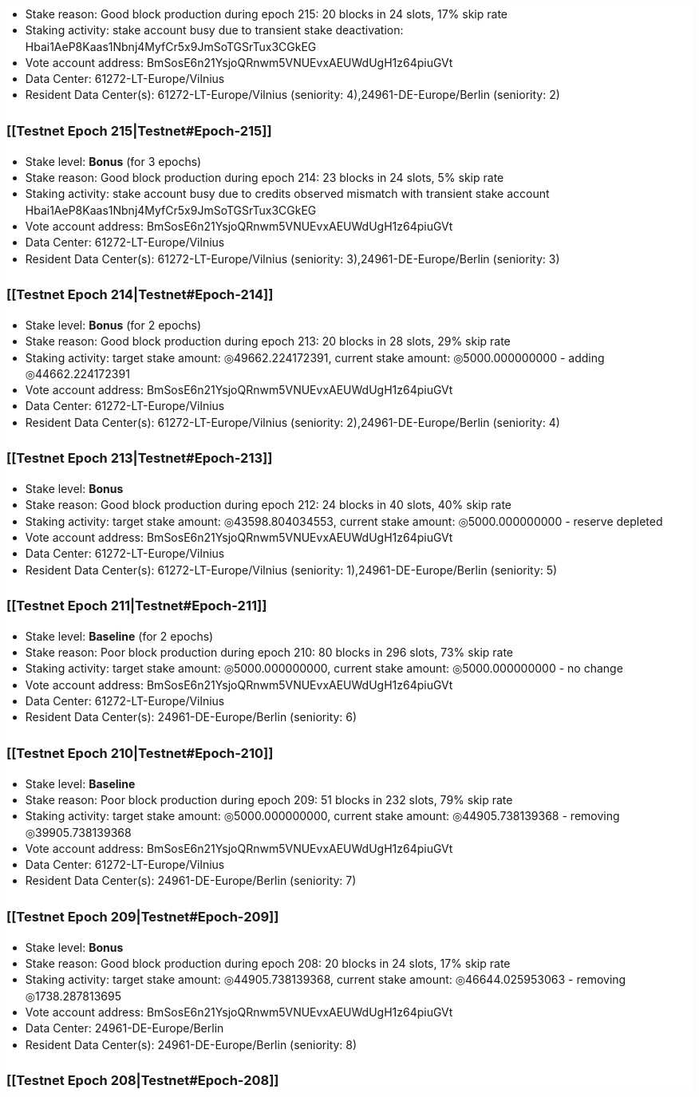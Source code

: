* Stake reason: Good block production during epoch 215: 20 blocks in 24 slots, 17% skip rate
* Staking activity: stake account busy due to transient stake deactivation: Hbai1AeP8Kaas1Nbnj4MyfCr5x9JmSoTGSrTux3CGkEG
* Vote account address: BmSosE6n21YsjoQRnwm5VNUEvxAEUWdUgH1z64piuGVt
* Data Center: 61272-LT-Europe/Vilnius
* Resident Data Center(s): 61272-LT-Europe/Vilnius (seniority: 4),24961-DE-Europe/Berlin (seniority: 2)
### [[Testnet Epoch 215|Testnet#Epoch-215]]
* Stake level: **Bonus** (for 3 epochs)
* Stake reason: Good block production during epoch 214: 23 blocks in 24 slots, 5% skip rate
* Staking activity: stake account busy due to credits observed mismatch with transient stake account Hbai1AeP8Kaas1Nbnj4MyfCr5x9JmSoTGSrTux3CGkEG
* Vote account address: BmSosE6n21YsjoQRnwm5VNUEvxAEUWdUgH1z64piuGVt
* Data Center: 61272-LT-Europe/Vilnius
* Resident Data Center(s): 61272-LT-Europe/Vilnius (seniority: 3),24961-DE-Europe/Berlin (seniority: 3)
### [[Testnet Epoch 214|Testnet#Epoch-214]]
* Stake level: **Bonus** (for 2 epochs)
* Stake reason: Good block production during epoch 213: 20 blocks in 28 slots, 29% skip rate
* Staking activity: target stake amount: ◎49662.224172391, current stake amount: ◎5000.000000000 - adding ◎44662.224172391
* Vote account address: BmSosE6n21YsjoQRnwm5VNUEvxAEUWdUgH1z64piuGVt
* Data Center: 61272-LT-Europe/Vilnius
* Resident Data Center(s): 61272-LT-Europe/Vilnius (seniority: 2),24961-DE-Europe/Berlin (seniority: 4)
### [[Testnet Epoch 213|Testnet#Epoch-213]]
* Stake level: **Bonus**
* Stake reason: Good block production during epoch 212: 24 blocks in 40 slots, 40% skip rate
* Staking activity: target stake amount: ◎43598.804034553, current stake amount: ◎5000.000000000 - reserve depleted
* Vote account address: BmSosE6n21YsjoQRnwm5VNUEvxAEUWdUgH1z64piuGVt
* Data Center: 61272-LT-Europe/Vilnius
* Resident Data Center(s): 61272-LT-Europe/Vilnius (seniority: 1),24961-DE-Europe/Berlin (seniority: 5)
### [[Testnet Epoch 211|Testnet#Epoch-211]]
* Stake level: **Baseline** (for 2 epochs)
* Stake reason: Poor block production during epoch 210: 80 blocks in 296 slots, 73% skip rate
* Staking activity: target stake amount: ◎5000.000000000, current stake amount: ◎5000.000000000 - no change
* Vote account address: BmSosE6n21YsjoQRnwm5VNUEvxAEUWdUgH1z64piuGVt
* Data Center: 61272-LT-Europe/Vilnius
* Resident Data Center(s): 24961-DE-Europe/Berlin (seniority: 6)
### [[Testnet Epoch 210|Testnet#Epoch-210]]
* Stake level: **Baseline**
* Stake reason: Poor block production during epoch 209: 51 blocks in 232 slots, 79% skip rate
* Staking activity: target stake amount: ◎5000.000000000, current stake amount: ◎44905.738139368 - removing ◎39905.738139368
* Vote account address: BmSosE6n21YsjoQRnwm5VNUEvxAEUWdUgH1z64piuGVt
* Data Center: 61272-LT-Europe/Vilnius
* Resident Data Center(s): 24961-DE-Europe/Berlin (seniority: 7)
### [[Testnet Epoch 209|Testnet#Epoch-209]]
* Stake level: **Bonus**
* Stake reason: Good block production during epoch 208: 20 blocks in 24 slots, 17% skip rate
* Staking activity: target stake amount: ◎44905.738139368, current stake amount: ◎46644.025953063 - removing ◎1738.287813695
* Vote account address: BmSosE6n21YsjoQRnwm5VNUEvxAEUWdUgH1z64piuGVt
* Data Center: 24961-DE-Europe/Berlin
* Resident Data Center(s): 24961-DE-Europe/Berlin (seniority: 8)
### [[Testnet Epoch 208|Testnet#Epoch-208]]